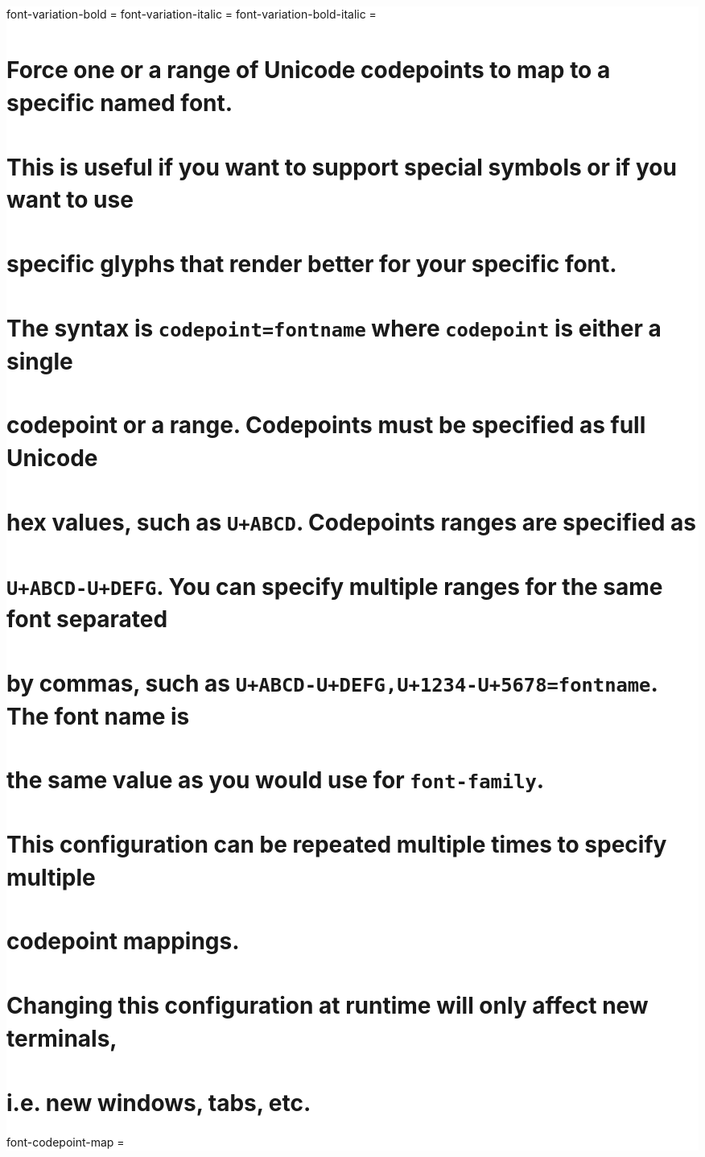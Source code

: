 font-variation-bold = 
font-variation-italic = 
font-variation-bold-italic = 
# Force one or a range of Unicode codepoints to map to a specific named font.
# This is useful if you want to support special symbols or if you want to use
# specific glyphs that render better for your specific font.
# 
# The syntax is `codepoint=fontname` where `codepoint` is either a single
# codepoint or a range. Codepoints must be specified as full Unicode
# hex values, such as `U+ABCD`. Codepoints ranges are specified as
# `U+ABCD-U+DEFG`. You can specify multiple ranges for the same font separated
# by commas, such as `U+ABCD-U+DEFG,U+1234-U+5678=fontname`. The font name is
# the same value as you would use for `font-family`.
# 
# This configuration can be repeated multiple times to specify multiple
# codepoint mappings.
# 
# Changing this configuration at runtime will only affect new terminals,
# i.e. new windows, tabs, etc.
font-codepoint-map = 
